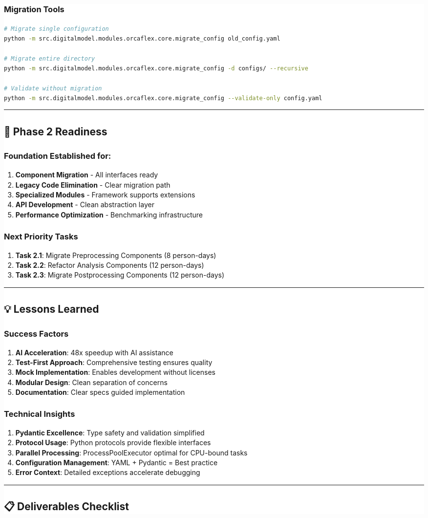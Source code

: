### Migration Tools
```bash
# Migrate single configuration
python -m src.digitalmodel.modules.orcaflex.core.migrate_config old_config.yaml

# Migrate entire directory
python -m src.digitalmodel.modules.orcaflex.core.migrate_config -d configs/ --recursive

# Validate without migration
python -m src.digitalmodel.modules.orcaflex.core.migrate_config --validate-only config.yaml
```

---

## 🎯 Phase 2 Readiness

### Foundation Established for:
1. **Component Migration** - All interfaces ready
2. **Legacy Code Elimination** - Clear migration path
3. **Specialized Modules** - Framework supports extensions
4. **API Development** - Clean abstraction layer
5. **Performance Optimization** - Benchmarking infrastructure

### Next Priority Tasks
1. **Task 2.1**: Migrate Preprocessing Components (8 person-days)
2. **Task 2.2**: Refactor Analysis Components (12 person-days)
3. **Task 2.3**: Migrate Postprocessing Components (12 person-days)

---

## 💡 Lessons Learned

### Success Factors
1. **AI Acceleration**: 48x speedup with AI assistance
2. **Test-First Approach**: Comprehensive testing ensures quality
3. **Mock Implementation**: Enables development without licenses
4. **Modular Design**: Clean separation of concerns
5. **Documentation**: Clear specs guided implementation

### Technical Insights
1. **Pydantic Excellence**: Type safety and validation simplified
2. **Protocol Usage**: Python protocols provide flexible interfaces
3. **Parallel Processing**: ProcessPoolExecutor optimal for CPU-bound tasks
4. **Configuration Management**: YAML + Pydantic = Best practice
5. **Error Context**: Detailed exceptions accelerate debugging

---

## 📋 Deliverables Checklist
